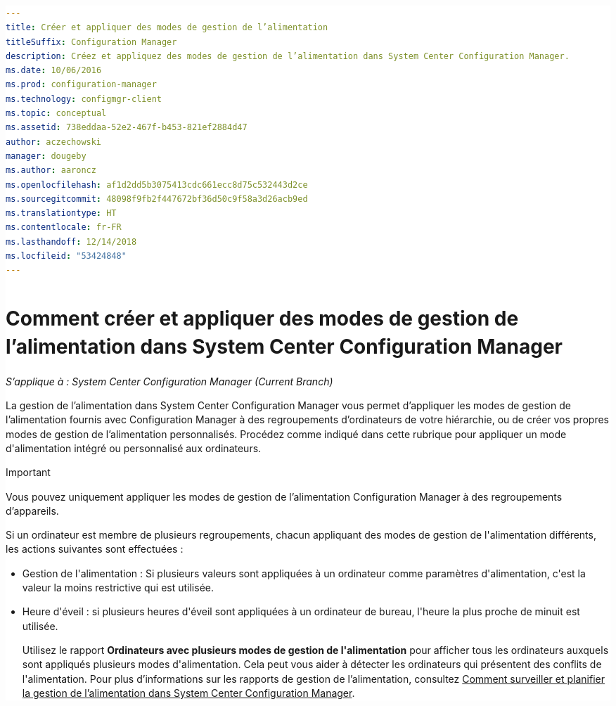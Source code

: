 ```yaml
---
title: Créer et appliquer des modes de gestion de l’alimentation
titleSuffix: Configuration Manager
description: Créez et appliquez des modes de gestion de l’alimentation dans System Center Configuration Manager.
ms.date: 10/06/2016
ms.prod: configuration-manager
ms.technology: configmgr-client
ms.topic: conceptual
ms.assetid: 738eddaa-52e2-467f-b453-821ef2884d47
author: aczechowski
manager: dougeby
ms.author: aaroncz
ms.openlocfilehash: af1d2dd5b3075413cdc661ecc8d75c532443d2ce
ms.sourcegitcommit: 48098f9fb2f447672bf36d50c9f58a3d26acb9ed
ms.translationtype: HT
ms.contentlocale: fr-FR
ms.lasthandoff: 12/14/2018
ms.locfileid: "53424848"
---
```

# <a name="how-to-create-and-apply-power-plans-in-system-center-configuration-manager"></a>Comment créer et appliquer des modes de gestion de l’alimentation dans System Center Configuration Manager

*S’applique à : System Center Configuration Manager (Current Branch)*

La gestion de l’alimentation dans System Center Configuration Manager vous permet d’appliquer les modes de gestion de l’alimentation fournis avec Configuration Manager à des regroupements d’ordinateurs de votre hiérarchie, ou de créer vos propres modes de gestion de l’alimentation personnalisés. Procédez comme indiqué dans cette rubrique pour appliquer un mode d'alimentation intégré ou personnalisé aux ordinateurs.  

> [!IMPORTANT]  
>  Vous pouvez uniquement appliquer les modes de gestion de l’alimentation Configuration Manager à des regroupements d’appareils.  

 Si un ordinateur est membre de plusieurs regroupements, chacun appliquant des modes de gestion de l'alimentation différents, les actions suivantes sont effectuées :  

- Gestion de l'alimentation : Si plusieurs valeurs sont appliquées à un ordinateur comme paramètres d'alimentation, c'est la valeur la moins restrictive qui est utilisée.  

- Heure d'éveil : si plusieurs heures d'éveil sont appliquées à un ordinateur de bureau, l'heure la plus proche de minuit est utilisée.  

  Utilisez le rapport **Ordinateurs avec plusieurs modes de gestion de l'alimentation** pour afficher tous les ordinateurs auxquels sont appliqués plusieurs modes d'alimentation. Cela peut vous aider à détecter les ordinateurs qui présentent des conflits de l'alimentation. Pour plus d’informations sur les rapports de gestion de l’alimentation, consultez [Comment surveiller et planifier la gestion de l’alimentation dans System Center Configuration Manager](../../../../core/clients/manage/power/monitor-and-plan-for-power-management.md).  
